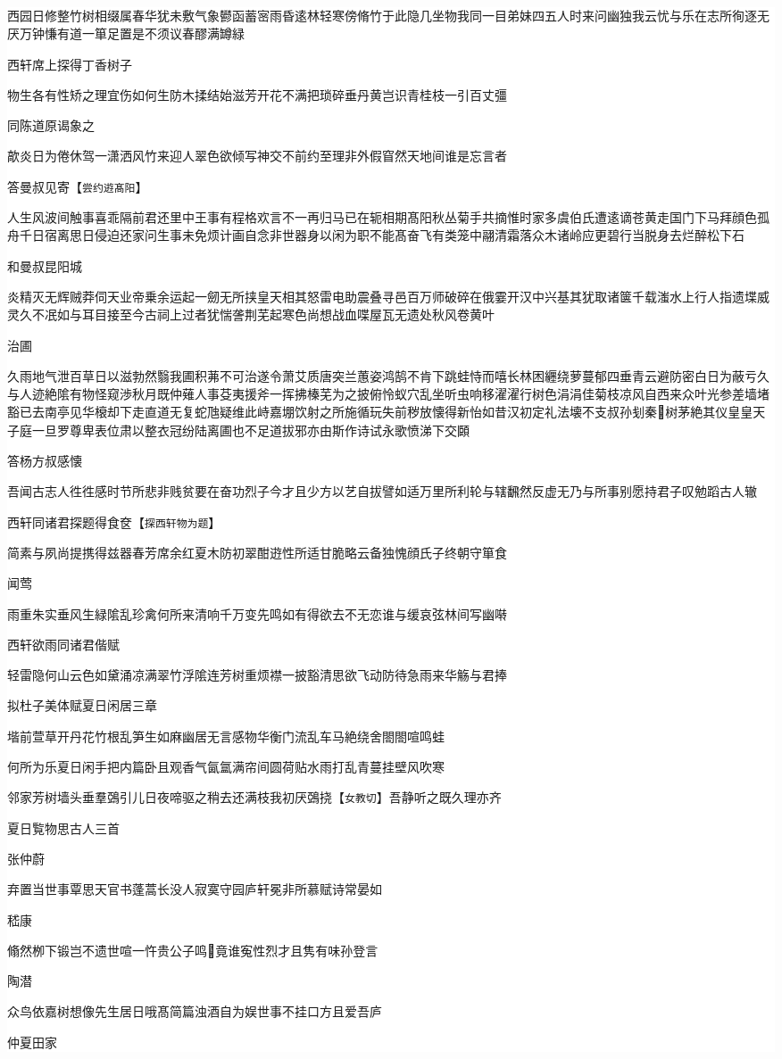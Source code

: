 西园日修整竹树相缀属春华犹未敷气象鬰函蓄宻雨昏逺林轻寒傍脩竹于此隐几坐物我同一目弟妹四五人时来问幽独我云忧与乐在志所徇逐无厌万钟慊有道一箪足置是不须议春醪满罇緑  

西轩席上探得丁香树子  

物生各有性矫之理宜伤如何生防木揉结始滋芳开花不满把琐碎垂丹黄岂识青桂枝一引百丈彊  

同陈道原谒象之  

歊炎日为倦休驾一潇洒风竹来迎人翠色欲倾写神交不前约至理非外假窅然天地间谁是忘言者  

答曼叔见寄【`尝约逰髙阳`】  

人生风波间触事喜乖隔前君还里中王事有程格欢言不一再归马已在轭相期髙阳秋丛菊手共摘惟时家多虞伯氏遭逺谪苍黄走国门下马拜顔色孤舟千日宿离思日侵迫还家问生事未免烦计画自念非世器身以闲为职不能髙奋飞有类笼中翮清霜落众木诸岭应更碧行当脱身去烂醉松下石  

和曼叔昆阳城  

炎精灭无辉贼莽伺天业帝乗余运起一劒无所挟皇天相其怒雷电助震叠寻邑百万师破碎在俄霎开汉中兴基其犹取诸箧千载滍水上行人指遗堞威灵久不冺如与耳目接至今古祠上过者犹惴詟荆芜起寒色尚想战血喋屋瓦无遗处秋风卷黄叶  

治圃  

久雨地气泄百草日以滋勃然翳我圃积茀不可治遂令萧艾质唐突兰蕙姿鸿鹄不肯下跳蛙恃而嘻长林困纒绕萝蔓郁四垂青云避防密白日为蔽亏久与人迹絶隂有物怪窥渉秋月既仲薙人事芟夷援斧一挥拂榛芜为之披俯怜蚁穴乱坐听虫响移濯濯行树色涓涓佳菊枝凉风自西来众叶光参差墙堵豁已去南亭见华榱却下走直道无复蛇虺疑维此峙嘉堋饮射之所施循玩失前秽放懐得新怡如昔汉初定礼法壊不支叔孙刬秦树茅絶其仪皇皇天子庭一旦罗尊卑表位肃以整衣冠纷陆离圃也不足道拔邪亦由斯作诗试永歌愤涕下交頥  

答杨方叔感懐  

吾闻古志人徃徃感时节所悲非贱贫要在奋功烈子今才且少方以艺自拔譬如适万里所利轮与辖飜然反虚无乃与所事别愿持君子叹勉蹈古人辙  

西轩同诸君探题得食奁【`探西轩物为题`】  

简素与夙尚提携得兹器春芳席余红夏木防初翠酣逰性所适甘脆略云备独愧顔氏子终朝守箪食  

闻莺  

雨重朱实垂风生緑隂乱珍禽何所来清响千万变先鸣如有得欲去不无恋谁与缓哀弦林间写幽啭  

西轩欲雨同诸君偕赋  

轻雷隐何山云色如黛涌凉满翠竹浮隂连芳树重烦襟一披豁清思欲飞动防待急雨来华觞与君捧  

拟杜子美体赋夏日闲居三章  

堦前萱草开丹花竹根乱笋生如麻幽居无言感物华衡门流乱车马絶绕舍閤閤喧鸣蛙  

何所为乐夏日闲手把内篇卧且观香气氤氲满帘间圆荷贴水雨打乱青蔓挂壁风吹寒  

邻家芳树墙头垂羣鵶引儿日夜啼驱之稍去还满枝我初厌鵶挠【`女教切`】吾静听之既久理亦齐  

夏日覧物思古人三首  

张仲蔚  

弃置当世事覃思天官书蓬蒿长没人寂寞守园庐轩冕非所慕赋诗常晏如  

嵇康  

翛然栁下锻岂不遗世喧一忤贵公子鸣竟谁寃性烈才且隽有味孙登言  

陶潜  

众鸟依嘉树想像先生居日哦髙简篇浊酒自为娱世事不挂口方且爱吾庐  

仲夏田家  
